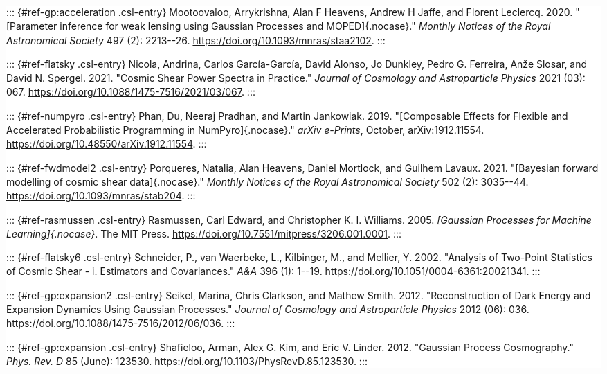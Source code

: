 ::: {#ref-gp:acceleration .csl-entry}
Mootoovaloo, Arrykrishna, Alan F Heavens, Andrew H Jaffe, and Florent
Leclercq. 2020. "[Parameter inference for weak lensing using Gaussian
Processes and MOPED]{.nocase}." *Monthly Notices of the Royal
Astronomical Society* 497 (2): 2213--26.
<https://doi.org/10.1093/mnras/staa2102>.
:::

::: {#ref-flatsky .csl-entry}
Nicola, Andrina, Carlos García-García, David Alonso, Jo Dunkley, Pedro
G. Ferreira, Anže Slosar, and David N. Spergel. 2021. "Cosmic Shear
Power Spectra in Practice." *Journal of Cosmology and Astroparticle
Physics* 2021 (03): 067.
<https://doi.org/10.1088/1475-7516/2021/03/067>.
:::

::: {#ref-numpyro .csl-entry}
Phan, Du, Neeraj Pradhan, and Martin Jankowiak. 2019. "[Composable
Effects for Flexible and Accelerated Probabilistic Programming in
NumPyro]{.nocase}." *arXiv e-Prints*, October, arXiv:1912.11554.
<https://doi.org/10.48550/arXiv.1912.11554>.
:::

::: {#ref-fwdmodel2 .csl-entry}
Porqueres, Natalia, Alan Heavens, Daniel Mortlock, and Guilhem Lavaux.
2021. "[Bayesian forward modelling of cosmic shear data]{.nocase}."
*Monthly Notices of the Royal Astronomical Society* 502 (2): 3035--44.
<https://doi.org/10.1093/mnras/stab204>.
:::

::: {#ref-rasmussen .csl-entry}
Rasmussen, Carl Edward, and Christopher K. I. Williams. 2005. *[Gaussian
Processes for Machine Learning]{.nocase}*. The MIT Press.
<https://doi.org/10.7551/mitpress/3206.001.0001>.
:::

::: {#ref-flatsky6 .csl-entry}
Schneider, P., van Waerbeke, L., Kilbinger, M., and Mellier, Y. 2002.
"Analysis of Two-Point Statistics of Cosmic Shear - i. Estimators and
Covariances." *A&A* 396 (1): 1--19.
<https://doi.org/10.1051/0004-6361:20021341>.
:::

::: {#ref-gp:expansion2 .csl-entry}
Seikel, Marina, Chris Clarkson, and Mathew Smith. 2012. "Reconstruction
of Dark Energy and Expansion Dynamics Using Gaussian Processes."
*Journal of Cosmology and Astroparticle Physics* 2012 (06): 036.
<https://doi.org/10.1088/1475-7516/2012/06/036>.
:::

::: {#ref-gp:expansion .csl-entry}
Shafieloo, Arman, Alex G. Kim, and Eric V. Linder. 2012. "Gaussian
Process Cosmography." *Phys. Rev. D* 85 (June): 123530.
<https://doi.org/10.1103/PhysRevD.85.123530>.
:::
